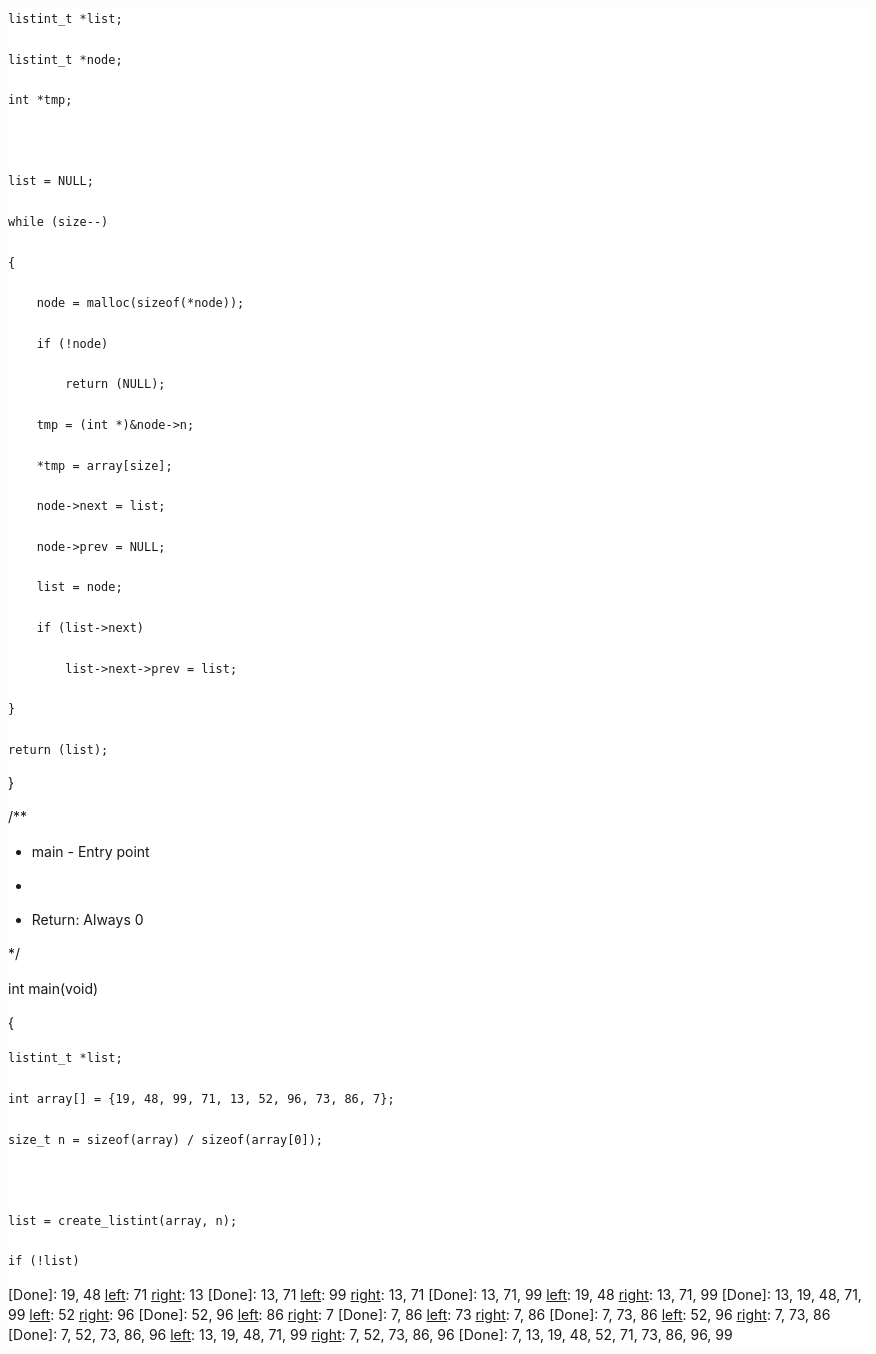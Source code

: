     listint_t *list;

    listint_t *node;

    int *tmp;



    list = NULL;

    while (size--)

    {

        node = malloc(sizeof(*node));

        if (!node)

            return (NULL);

        tmp = (int *)&node->n;

        *tmp = array[size];

        node->next = list;

        node->prev = NULL;

        list = node;

        if (list->next)

            list->next->prev = list;

    }

    return (list);

}



/**

 * main - Entry point

 *

 * Return: Always 0

 */

int main(void)

{

    listint_t *list;

    int array[] = {19, 48, 99, 71, 13, 52, 96, 73, 86, 7};

    size_t n = sizeof(array) / sizeof(array[0]);



    list = create_listint(array, n);

    if (!list)


[left]: 19
[right]: 48
[Done]: 19, 48
[left]: 71
[right]: 13
[Done]: 13, 71
[left]: 99
[right]: 13, 71
[Done]: 13, 71, 99
[left]: 19, 48
[right]: 13, 71, 99
[Done]: 13, 19, 48, 71, 99
[left]: 52
[right]: 96
[Done]: 52, 96
[left]: 86
[right]: 7
[Done]: 7, 86
[left]: 73
[right]: 7, 86
[Done]: 7, 73, 86
[left]: 52, 96
[right]: 7, 73, 86
[Done]: 7, 52, 73, 86, 96
[left]: 13, 19, 48, 71, 99
[right]: 7, 52, 73, 86, 96
[Done]: 7, 13, 19, 48, 52, 71, 73, 86, 96, 99